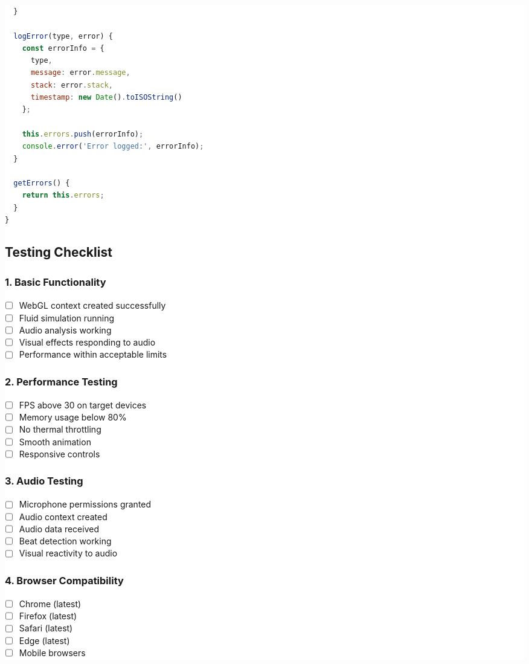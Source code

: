 ```javascript
  }

  logError(type, error) {
    const errorInfo = {
      type,
      message: error.message,
      stack: error.stack,
      timestamp: new Date().toISOString()
    };
    
    this.errors.push(errorInfo);
    console.error('Error logged:', errorInfo);
  }

  getErrors() {
    return this.errors;
  }
}
```

## Testing Checklist

### 1. Basic Functionality
- [ ] WebGL context created successfully
- [ ] Fluid simulation running
- [ ] Audio analysis working
- [ ] Visual effects responding to audio
- [ ] Performance within acceptable limits

### 2. Performance Testing
- [ ] FPS above 30 on target devices
- [ ] Memory usage below 80%
- [ ] No thermal throttling
- [ ] Smooth animation
- [ ] Responsive controls

### 3. Audio Testing
- [ ] Microphone permissions granted
- [ ] Audio context created
- [ ] Audio data received
- [ ] Beat detection working
- [ ] Visual reactivity to audio

### 4. Browser Compatibility
- [ ] Chrome (latest)
- [ ] Firefox (latest)
- [ ] Safari (latest)
- [ ] Edge (latest)
- [ ] Mobile browsers
